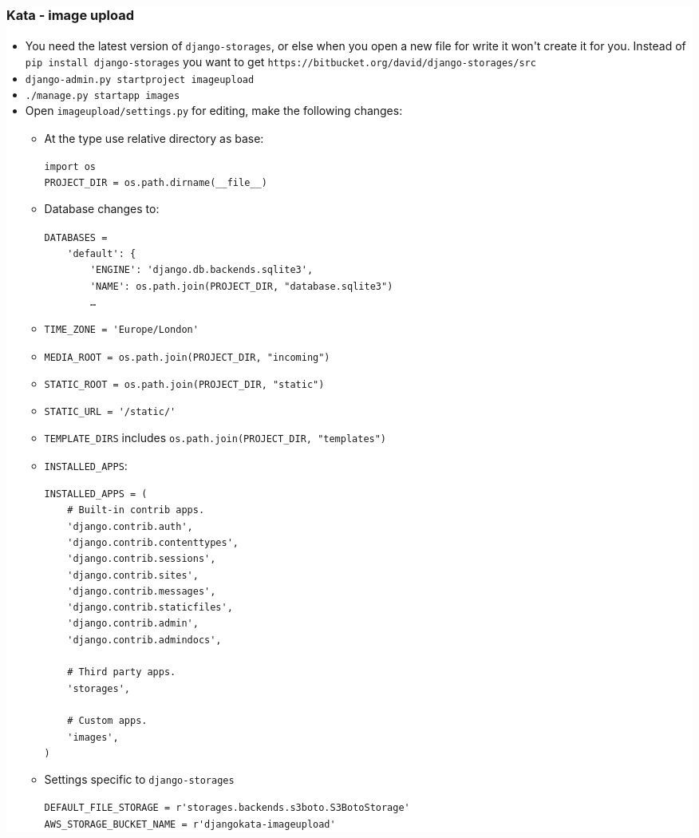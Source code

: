 ### Kata - image upload

-	You need the latest version of `django-storages`, or else when you open a new file for write it won't create it for you. Instead of `pip install django-storages` you want to get `https://bitbucket.org/david/django-storages/src`
-	`django-admin.py startproject imageupload`
-	`./manage.py startapp images`
-	Open `imageupload/settings.py` for editing, make the following changes:
	-	At the type use relative directory as base:
	
			import os                                                                                                                                       
			PROJECT_DIR = os.path.dirname(__file__)
			
	-	Database changes to:
	
			DATABASES = 
				'default': {
				    'ENGINE': 'django.db.backends.sqlite3',
					'NAME': os.path.join(PROJECT_DIR, "database.sqlite3")
					…
			
	-	`TIME_ZONE = 'Europe/London'`
	-	`MEDIA_ROOT = os.path.join(PROJECT_DIR, "incoming")`
	-	`STATIC_ROOT = os.path.join(PROJECT_DIR, "static")`
	-	`STATIC_URL = '/static/'`
	-	`TEMPLATE_DIRS` includes `os.path.join(PROJECT_DIR, "templates")`
	-	`INSTALLED_APPS`:
	
			INSTALLED_APPS = (
			    # Built-in contrib apps.
			    'django.contrib.auth',
			    'django.contrib.contenttypes',
			    'django.contrib.sessions',
			    'django.contrib.sites',
			    'django.contrib.messages',
			    'django.contrib.staticfiles',
			    'django.contrib.admin',
			    'django.contrib.admindocs',
			
			    # Third party apps.
			    'storages',
			
			    # Custom apps.
			    'images',
			)
	-	Settings specific to `django-storages`
		
			DEFAULT_FILE_STORAGE = r'storages.backends.s3boto.S3BotoStorage'
			AWS_STORAGE_BUCKET_NAME = r'djangokata-imageupload'
